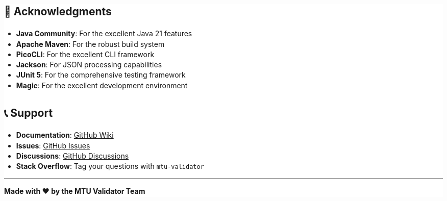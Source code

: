 ## 🙏 Acknowledgments

- **Java Community**: For the excellent Java 21 features
- **Apache Maven**: For the robust build system
- **PicoCLI**: For the excellent CLI framework
- **Jackson**: For JSON processing capabilities
- **JUnit 5**: For the comprehensive testing framework
- **Magic**: For the excellent development environment

## 📞 Support

- **Documentation**: [GitHub Wiki](https://github.com/your-org/mtu-validator/wiki)
- **Issues**: [GitHub Issues](https://github.com/your-org/mtu-validator/issues)
- **Discussions**: [GitHub Discussions](https://github.com/your-org/mtu-validator/discussions)
- **Stack Overflow**: Tag your questions with `mtu-validator`

---

**Made with ❤️ by the MTU Validator Team**
